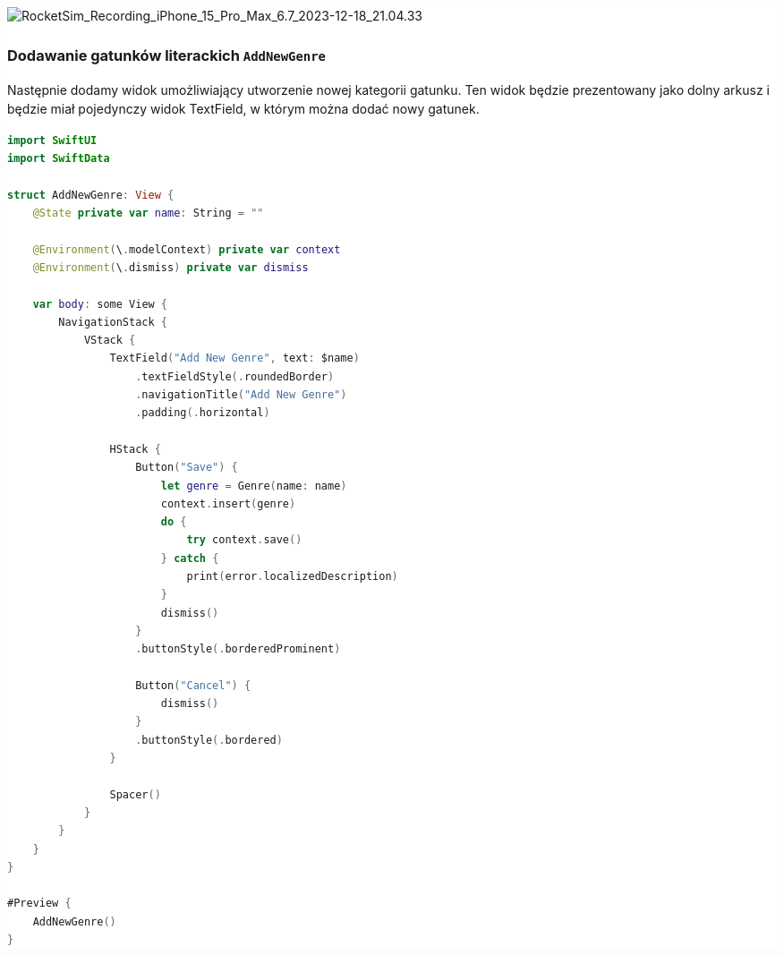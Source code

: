 

![RocketSim_Recording_iPhone_15_Pro_Max_6.7_2023-12-18_21.04.33](RocketSim_Recording_iPhone_15_Pro_Max_6.7_2023-12-18_21.04.33-2930043.gif)

### Dodawanie gatunków literackich `AddNewGenre`

Następnie dodamy widok umożliwiający utworzenie nowej kategorii gatunku. Ten widok będzie prezentowany jako dolny arkusz i będzie miał pojedynczy widok TextField, w którym można dodać nowy gatunek.

```swift
import SwiftUI
import SwiftData

struct AddNewGenre: View {
    @State private var name: String = ""
    
    @Environment(\.modelContext) private var context
    @Environment(\.dismiss) private var dismiss
    
    var body: some View {
        NavigationStack {
            VStack {
                TextField("Add New Genre", text: $name)
                    .textFieldStyle(.roundedBorder)
                    .navigationTitle("Add New Genre")
                    .padding(.horizontal)
                
                HStack {
                    Button("Save") {
                        let genre = Genre(name: name)
                        context.insert(genre)
                        do {
                            try context.save()
                        } catch {
                            print(error.localizedDescription)
                        }
                        dismiss()
                    }
                    .buttonStyle(.borderedProminent)
                    
                    Button("Cancel") {
                        dismiss()
                    }
                    .buttonStyle(.bordered)
                }
                
                Spacer()
            }
        }
    }
}

#Preview {
    AddNewGenre()
}
```
